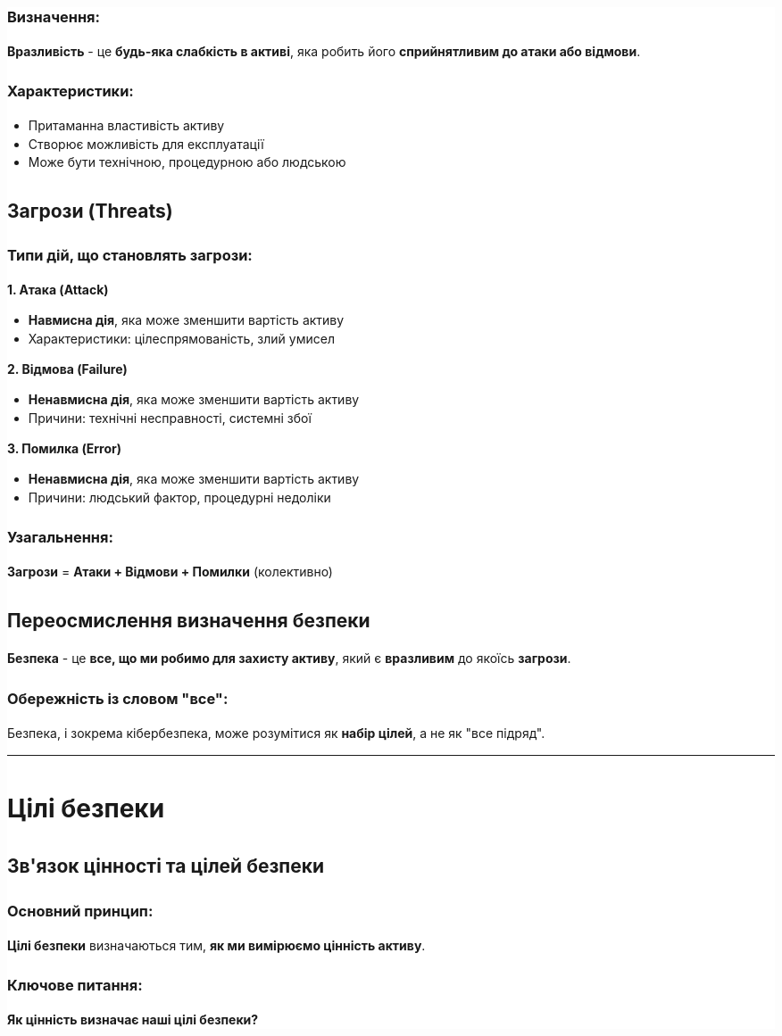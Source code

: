 ### Визначення:
**Вразливість** - це **будь-яка слабкість в активі**, яка робить його **сприйнятливим до атаки або відмови**.

### Характеристики:
- Притаманна властивість активу
- Створює можливість для експлуатації
- Може бути технічною, процедурною або людською

## Загрози (Threats)

### Типи дій, що становлять загрози:

**1. Атака (Attack)**
- **Навмисна дія**, яка може зменшити вартість активу
- Характеристики: цілеспрямованість, злий умисел

**2. Відмова (Failure)**
- **Ненавмисна дія**, яка може зменшити вартість активу
- Причини: технічні несправності, системні збої

**3. Помилка (Error)**
- **Ненавмисна дія**, яка може зменшити вартість активу  
- Причини: людський фактор, процедурні недоліки

### Узагальнення:
**Загрози** = **Атаки + Відмови + Помилки** (колективно)

## Переосмислення визначення безпеки

**Безпека** - це **все, що ми робимо для захисту активу**, який є **вразливим** до якоїсь **загрози**.

### Обережність із словом "все":
Безпека, і зокрема кібербезпека, може розумітися як **набір цілей**, а не як "все підряд".

---

# Цілі безпеки

## Зв'язок цінності та цілей безпеки

### Основний принцип:
**Цілі безпеки** визначаються тим, **як ми вимірюємо цінність активу**.

### Ключове питання:
**Як цінність визначає наші цілі безпеки?**
